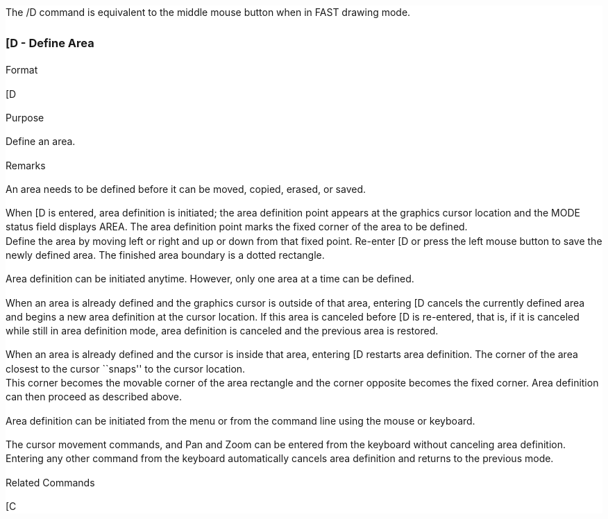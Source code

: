 The /D command is equivalent to the middle mouse button when 
in FAST drawing mode. 


### [D -  Define Area 

Format 

[D

Purpose 

Define an area.

Remarks 

An area needs to be defined before it can be moved, copied, 
erased, or saved.

When [D is entered, area definition is initiated; the area 
definition point appears at the graphics cursor location and 
the MODE status field displays AREA.  The area definition 
point marks the fixed corner of the area to be defined.  
Define the area by moving left or right and up or down from 
that fixed point.  Re-enter [D or press the left mouse button 
to save the newly defined area.  The finished area boundary is 
a dotted rectangle. 

Area definition can be initiated anytime.  However, only one 
area at a time can be defined. 

When an area is already defined and the graphics cursor is 
outside of that area, entering [D cancels the currently 
defined area and begins a new area definition at the cursor 
location.  If this area is canceled before [D is re-entered, 
that is, if it is canceled while still in area definition 
mode, area definition is canceled and the previous area is 
restored. 

When an area is already defined and the cursor is inside that 
area, entering [D restarts area definition.  The corner of the 
area closest to the cursor ``snaps'' to the cursor location.  
This corner becomes the movable corner of the area rectangle 
and the corner opposite becomes the fixed corner.  Area 
definition can then proceed as described above. 

Area definition can be initiated from the menu or from the 
command line using the mouse or keyboard. 

The cursor movement commands, and Pan and Zoom can be entered 
from the keyboard without canceling area definition.  Entering 
any other command from the keyboard automatically cancels area 
definition and returns to the previous mode. 

Related Commands 

[C
